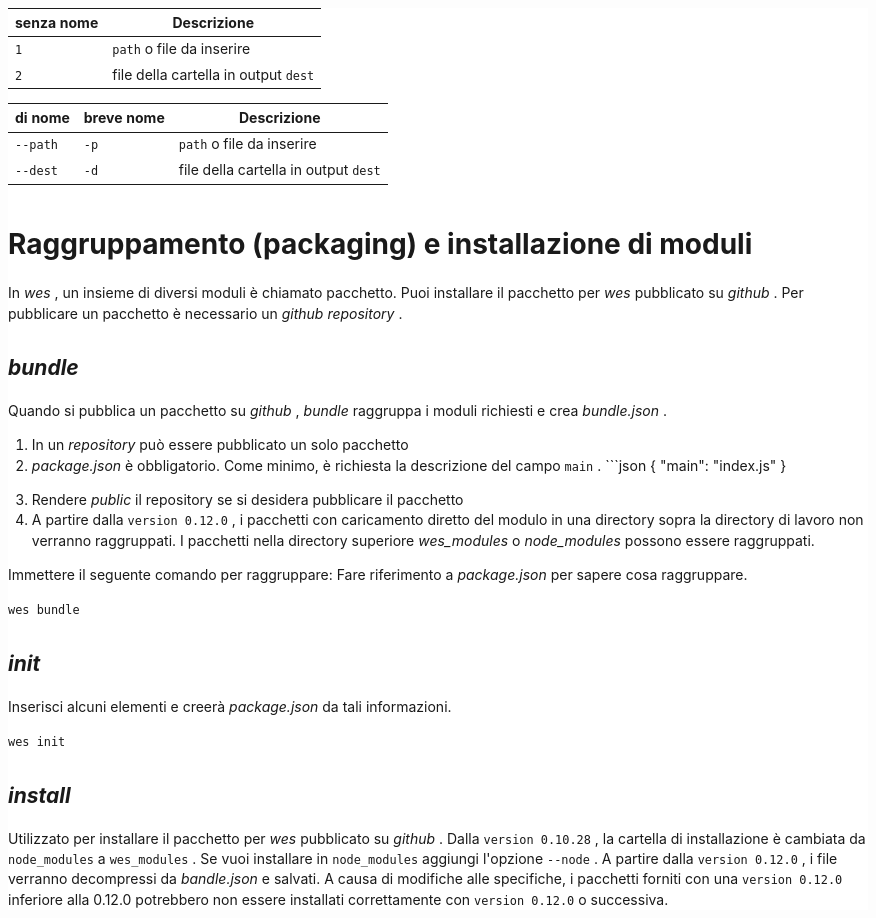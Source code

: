 | senza nome | Descrizione                          |
| ---------- | ------------------------------------ |
| `1`        | `path` o file da inserire            |
| `2`        | file della cartella in output `dest` |

| di nome  | breve nome | Descrizione                          |
| -------- | ---------- | ------------------------------------ |
| `--path` | `-p`       | `path` o file da inserire            |
| `--dest` | `-d`       | file della cartella in output `dest` |

# Raggruppamento (packaging) e installazione di moduli

In *wes* , un insieme di diversi moduli è chiamato pacchetto. Puoi installare il pacchetto per *wes* pubblicato su *github* . Per pubblicare un pacchetto è necessario un *github repository* .

## *bundle*

Quando si pubblica un pacchetto su *github* , *bundle* raggruppa i moduli richiesti e crea *bundle.json* .

1.  In un *repository* può essere pubblicato un solo pacchetto
2.  *package.json* è obbligatorio. Come minimo, è richiesta la descrizione del campo `main` . ```json
    {
        "main": "index.js"
    }
    ```
3.  Rendere *public* il repository se si desidera pubblicare il pacchetto
4.  A partire dalla `version 0.12.0` , i pacchetti con caricamento diretto del modulo in una directory sopra la directory di lavoro non verranno raggruppati. I pacchetti nella directory superiore *wes\_modules* o *node\_modules* possono essere raggruppati.

Immettere il seguente comando per raggruppare: Fare riferimento a *package.json* per sapere cosa raggruppare.

```bat
wes bundle 
```

## *init*

Inserisci alcuni elementi e creerà *package.json* da tali informazioni.

```bat
wes init
```

## *install*

Utilizzato per installare il pacchetto per *wes* pubblicato su *github* . Dalla `version 0.10.28` , la cartella di installazione è cambiata da `node_modules` a `wes_modules` . Se vuoi installare in `node_modules` aggiungi l'opzione `--node` . A partire dalla `version 0.12.0` , i file verranno decompressi da *bandle.json* e salvati. A causa di modifiche alle specifiche, i pacchetti forniti con una `version 0.12.0` inferiore alla 0.12.0 potrebbero non essere installati correttamente con `version 0.12.0` o successiva.
